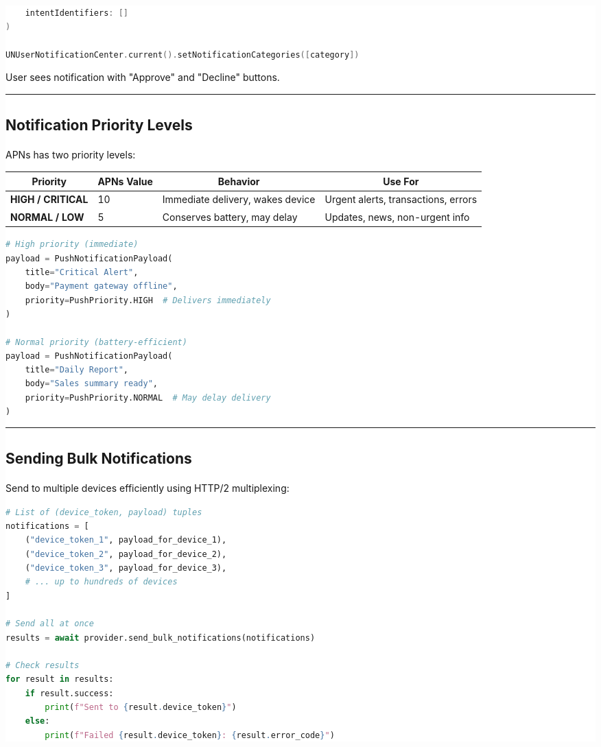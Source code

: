 ```swift
    intentIdentifiers: []
)

UNUserNotificationCenter.current().setNotificationCategories([category])
```

User sees notification with "Approve" and "Decline" buttons.

---

## Notification Priority Levels

APNs has two priority levels:

| Priority | APNs Value | Behavior | Use For |
|----------|-----------|----------|---------|
| **HIGH / CRITICAL** | 10 | Immediate delivery, wakes device | Urgent alerts, transactions, errors |
| **NORMAL / LOW** | 5 | Conserves battery, may delay | Updates, news, non-urgent info |

```python
# High priority (immediate)
payload = PushNotificationPayload(
    title="Critical Alert",
    body="Payment gateway offline",
    priority=PushPriority.HIGH  # Delivers immediately
)

# Normal priority (battery-efficient)
payload = PushNotificationPayload(
    title="Daily Report",
    body="Sales summary ready",
    priority=PushPriority.NORMAL  # May delay delivery
)
```

---

## Sending Bulk Notifications

Send to multiple devices efficiently using HTTP/2 multiplexing:

```python
# List of (device_token, payload) tuples
notifications = [
    ("device_token_1", payload_for_device_1),
    ("device_token_2", payload_for_device_2),
    ("device_token_3", payload_for_device_3),
    # ... up to hundreds of devices
]

# Send all at once
results = await provider.send_bulk_notifications(notifications)

# Check results
for result in results:
    if result.success:
        print(f"Sent to {result.device_token}")
    else:
        print(f"Failed {result.device_token}: {result.error_code}")
```
